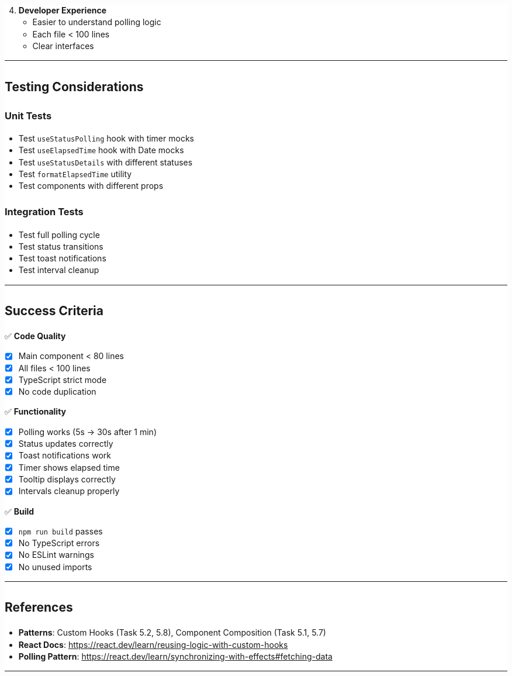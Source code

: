 4. **Developer Experience**
   - Easier to understand polling logic
   - Each file < 100 lines
   - Clear interfaces

---

## Testing Considerations

### Unit Tests
- Test `useStatusPolling` hook with timer mocks
- Test `useElapsedTime` hook with Date mocks
- Test `useStatusDetails` with different statuses
- Test `formatElapsedTime` utility
- Test components with different props

### Integration Tests
- Test full polling cycle
- Test status transitions
- Test toast notifications
- Test interval cleanup

---

## Success Criteria

✅ **Code Quality**
- [x] Main component < 80 lines
- [x] All files < 100 lines
- [x] TypeScript strict mode
- [x] No code duplication

✅ **Functionality**
- [x] Polling works (5s → 30s after 1 min)
- [x] Status updates correctly
- [x] Toast notifications work
- [x] Timer shows elapsed time
- [x] Tooltip displays correctly
- [x] Intervals cleanup properly

✅ **Build**
- [x] `npm run build` passes
- [x] No TypeScript errors
- [x] No ESLint warnings
- [x] No unused imports

---

## References

- **Patterns**: Custom Hooks (Task 5.2, 5.8), Component Composition (Task 5.1, 5.7)
- **React Docs**: https://react.dev/learn/reusing-logic-with-custom-hooks
- **Polling Pattern**: https://react.dev/learn/synchronizing-with-effects#fetching-data

---